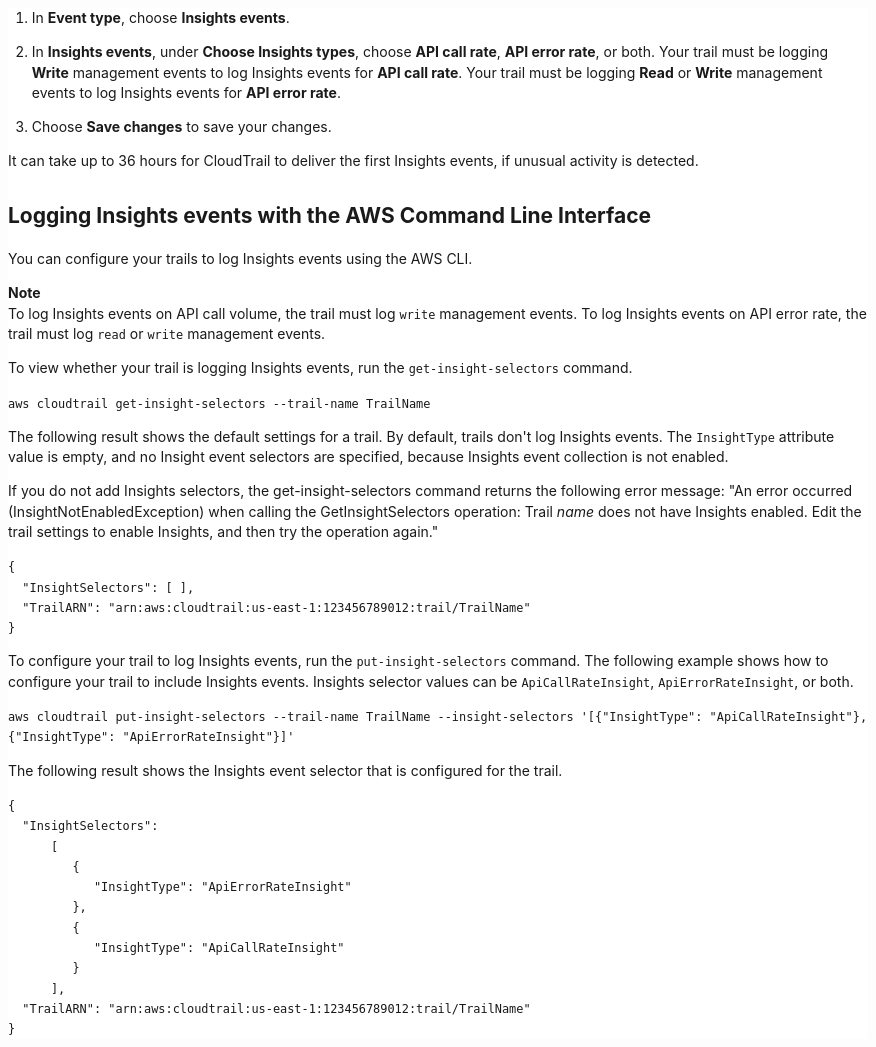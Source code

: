 1. In **Event type**, choose **Insights events**\.

1. In **Insights events**, under **Choose Insights types**, choose **API call rate**, **API error rate**, or both\. Your trail must be logging **Write** management events to log Insights events for **API call rate**\. Your trail must be logging **Read** or **Write** management events to log Insights events for **API error rate**\.

1. Choose **Save changes** to save your changes\.

It can take up to 36 hours for CloudTrail to deliver the first Insights events, if unusual activity is detected\.

## Logging Insights events with the AWS Command Line Interface<a name="insights-events-CLI-enable"></a>

You can configure your trails to log Insights events using the AWS CLI\.

**Note**  
 To log Insights events on API call volume, the trail must log `write` management events\. To log Insights events on API error rate, the trail must log `read` or `write` management events\. 

To view whether your trail is logging Insights events, run the `get-insight-selectors` command\.

```
aws cloudtrail get-insight-selectors --trail-name TrailName
```

The following result shows the default settings for a trail\. By default, trails don't log Insights events\. The `InsightType` attribute value is empty, and no Insight event selectors are specified, because Insights event collection is not enabled\. 

If you do not add Insights selectors, the get\-insight\-selectors command returns the following error message: "An error occurred \(InsightNotEnabledException\) when calling the GetInsightSelectors operation: Trail *name* does not have Insights enabled\. Edit the trail settings to enable Insights, and then try the operation again\."

```
{
  "InsightSelectors": [ ],
  "TrailARN": "arn:aws:cloudtrail:us-east-1:123456789012:trail/TrailName"
}
```

To configure your trail to log Insights events, run the `put-insight-selectors` command\. The following example shows how to configure your trail to include Insights events\. Insights selector values can be `ApiCallRateInsight`, `ApiErrorRateInsight`, or both\.

```
aws cloudtrail put-insight-selectors --trail-name TrailName --insight-selectors '[{"InsightType": "ApiCallRateInsight"},{"InsightType": "ApiErrorRateInsight"}]'
```

The following result shows the Insights event selector that is configured for the trail\.

```
{
  "InsightSelectors":
      [
         {
            "InsightType": "ApiErrorRateInsight"
         },
         {
            "InsightType": "ApiCallRateInsight"
         }
      ],
  "TrailARN": "arn:aws:cloudtrail:us-east-1:123456789012:trail/TrailName"
}
```
